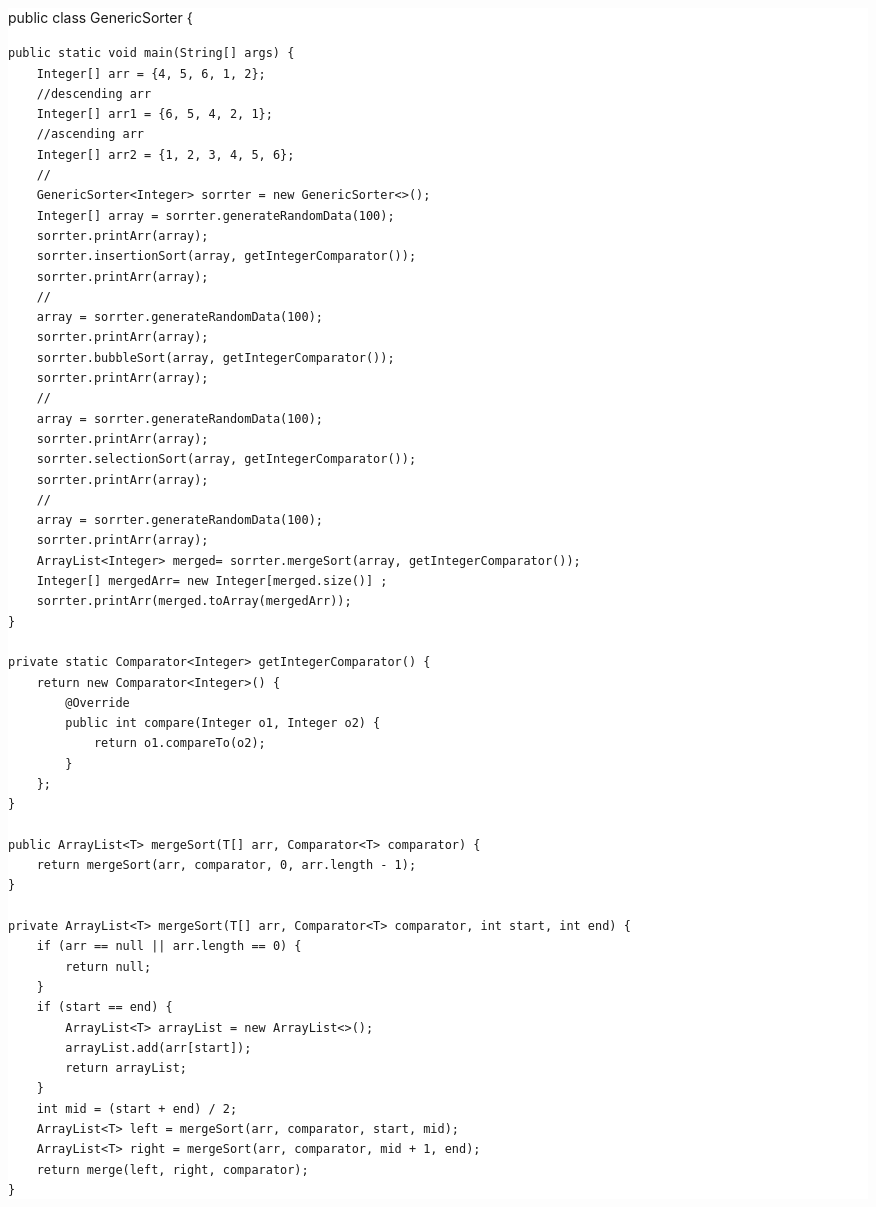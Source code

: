 public class GenericSorter<T extends Object> {
    
    
    public static void main(String[] args) {
        Integer[] arr = {4, 5, 6, 1, 2};
        //descending arr
        Integer[] arr1 = {6, 5, 4, 2, 1};
        //ascending arr
        Integer[] arr2 = {1, 2, 3, 4, 5, 6};
        //
        GenericSorter<Integer> sorrter = new GenericSorter<>();
        Integer[] array = sorrter.generateRandomData(100);
        sorrter.printArr(array);
        sorrter.insertionSort(array, getIntegerComparator());
        sorrter.printArr(array);
        //
        array = sorrter.generateRandomData(100);
        sorrter.printArr(array);
        sorrter.bubbleSort(array, getIntegerComparator());
        sorrter.printArr(array);
        //
        array = sorrter.generateRandomData(100);
        sorrter.printArr(array);
        sorrter.selectionSort(array, getIntegerComparator());
        sorrter.printArr(array);
        //
        array = sorrter.generateRandomData(100);
        sorrter.printArr(array);
        ArrayList<Integer> merged= sorrter.mergeSort(array, getIntegerComparator());
        Integer[] mergedArr= new Integer[merged.size()] ;
        sorrter.printArr(merged.toArray(mergedArr));
    }
    
    private static Comparator<Integer> getIntegerComparator() {
        return new Comparator<Integer>() {
            @Override
            public int compare(Integer o1, Integer o2) {
                return o1.compareTo(o2);
            }
        };
    }
    
    public ArrayList<T> mergeSort(T[] arr, Comparator<T> comparator) {
        return mergeSort(arr, comparator, 0, arr.length - 1);
    }
    
    private ArrayList<T> mergeSort(T[] arr, Comparator<T> comparator, int start, int end) {
        if (arr == null || arr.length == 0) {
            return null;
        }
        if (start == end) {
            ArrayList<T> arrayList = new ArrayList<>();
            arrayList.add(arr[start]);
            return arrayList;
        }
        int mid = (start + end) / 2;
        ArrayList<T> left = mergeSort(arr, comparator, start, mid);
        ArrayList<T> right = mergeSort(arr, comparator, mid + 1, end);
        return merge(left, right, comparator);
    }
    